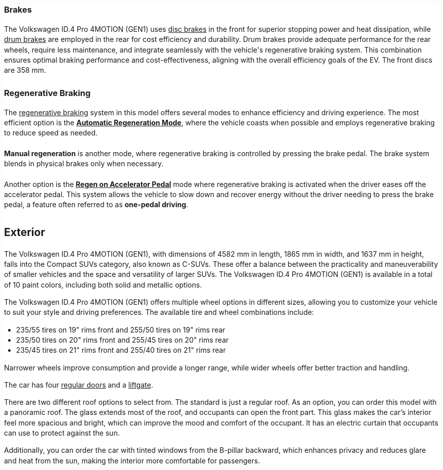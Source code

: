 ### Brakes

The Volkswagen ID.4 Pro 4MOTION (GEN1) uses [disc brakes](../../../../technology/brakes/#disc-brakes) in the front for superior stopping power and heat dissipation, while [drum brakes](../../../../technology/brakes/#drum-brakes) are employed in the rear for cost efficiency and durability. Drum brakes provide adequate performance for the rear wheels, require less maintenance, and integrate seamlessly with the vehicle's regenerative braking system. This combination ensures optimal braking performance and cost-effectiveness, aligning with the overall efficiency goals of the EV. The front discs are 358 mm.

### Regenerative Braking

The [regenerative braking](../../../../technology/regen/) system in this model offers several modes to enhance efficiency and driving experience. The most efficient option is the [**Automatic Regeneration Mode**](../../../../technology/regen/#automatic-regen-adaptive), where the vehicle coasts when possible and employs regenerative braking to reduce speed as needed. <br /><br />**Manual regeneration** is another mode, where regenerative braking is controlled by pressing the brake pedal. The brake system blends in physical brakes only when necessary. <br /><br/>  Another option is the [**Regen on Accelerator Pedal**](../../../../technology/regen/#one-pedal-driving) mode where regenerative braking is activated when the driver eases off the accelerator pedal.  This system allows the vehicle to slow down and recover energy without the driver needing to press the brake pedal, a feature often referred to as **one-pedal driving**.

## Exterior

The Volkswagen ID.4 Pro 4MOTION (GEN1), with dimensions of 4582 mm in length, 1865 mm in width, and 1637 mm in height, falls into the Compact SUVs category, also known as C-SUVs. These offer a balance between the practicality and maneuverability of smaller vehicles and the space and versatility of larger SUVs. The Volkswagen ID.4 Pro 4MOTION (GEN1) is available in a total of 10 paint colors, including both solid and metallic options.

The Volkswagen ID.4 Pro 4MOTION (GEN1) offers multiple wheel options in different sizes, allowing you to customize your vehicle to suit your style and driving preferences. The available tire and wheel combinations include:

- 235/55 tires on 19" rims front and 255/50 tires on 19" rims rear
- 235/50 tires on 20" rims front and 255/45 tires on 20" rims rear
- 235/45 tires on 21" rims front and 255/40 tires on 21" rims rear

Narrower wheels improve consumption and provide a longer range, while wider wheels offer better traction and handling.

The car has four [regular doors](../../../../technology/doors/) and a [liftgate](../../../../technology/doors/#liftgate).

There are two different roof options to select from. The standard is just a regular roof. As an option, you can order this model with a panoramic roof. The glass extends most of the roof, and occupants can open the front part. This glass makes the car’s interior feel more spacious and bright, which can improve the mood and comfort of the occupant. It has an electric curtain that occupants can use to protect against the sun.

Additionally, you can order the car with tinted windows from the B-pillar backward, which enhances privacy and reduces glare and heat from the sun, making the interior more comfortable for passengers.
